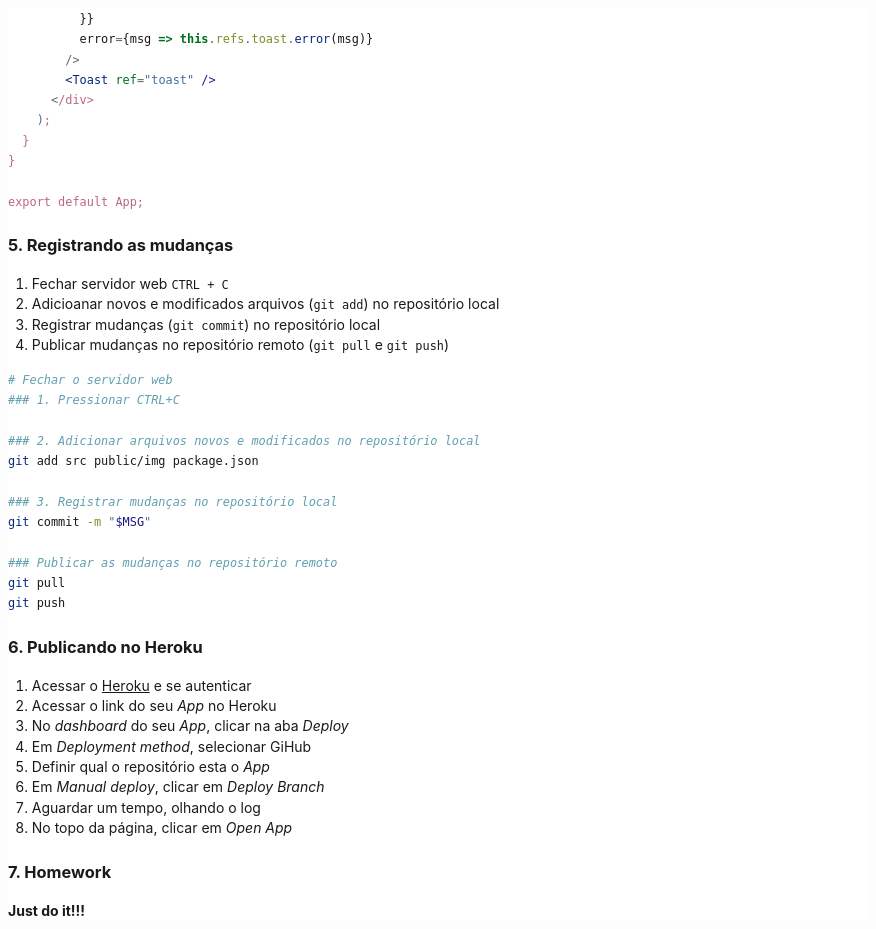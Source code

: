 ```jsx
          }}
          error={msg => this.refs.toast.error(msg)}
        />
        <Toast ref="toast" />
      </div>
    );
  }
}

export default App;
```

### [](#header-3) 5. Registrando as mudanças

1. Fechar servidor web `CTRL + C`
2. Adicioanar novos e modificados arquivos (`git add`) no repositório local
3. Registrar mudanças (`git commit`) no repositório local
4. Publicar mudanças no repositório remoto (`git pull` e `git push`)

```sh
# Fechar o servidor web
### 1. Pressionar CTRL+C

### 2. Adicionar arquivos novos e modificados no repositório local
git add src public/img package.json

### 3. Registrar mudanças no repositório local
git commit -m "$MSG"

### Publicar as mudanças no repositório remoto
git pull
git push
```

### [](#header-3) 6. Publicando no Heroku

1. Acessar o [Heroku](https://www.heroku.com) e se autenticar
2. Acessar o link do seu _App_ no Heroku
3. No _dashboard_ do seu _App_, clicar na aba _Deploy_
4. Em _Deployment method_, selecionar GiHub
5. Definir qual o repositório esta o _App_
6. Em _Manual deploy_, clicar em _Deploy Branch_
7. Aguardar um tempo, olhando o log
8. No topo da página, clicar em _Open App_

### [](#header-3) 7. Homework

**Just do it!!!**
